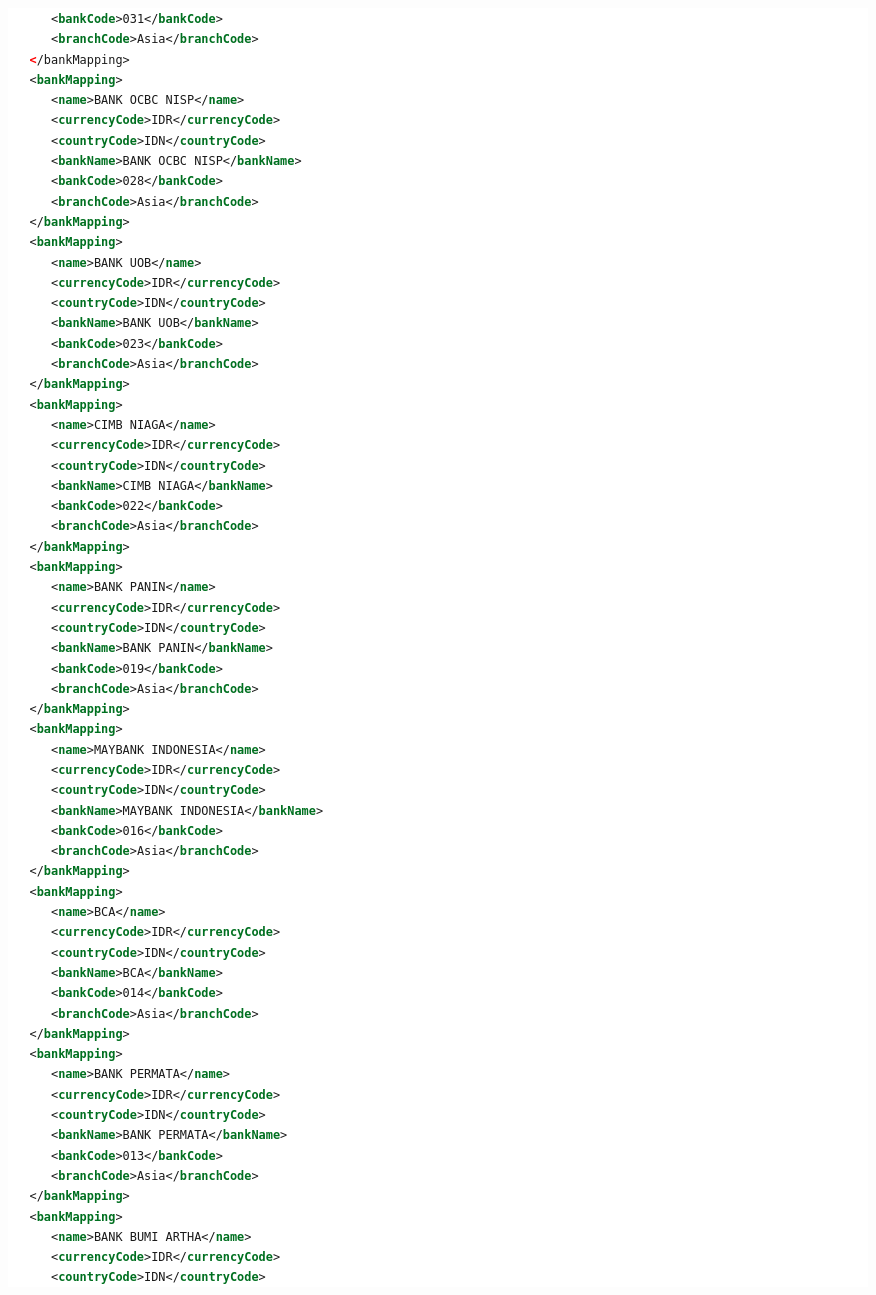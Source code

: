 ```xml
      <bankCode>031</bankCode>
      <branchCode>Asia</branchCode>
   </bankMapping>
   <bankMapping>
      <name>BANK OCBC NISP</name>
      <currencyCode>IDR</currencyCode>
      <countryCode>IDN</countryCode>
      <bankName>BANK OCBC NISP</bankName>
      <bankCode>028</bankCode>
      <branchCode>Asia</branchCode>
   </bankMapping>
   <bankMapping>
      <name>BANK UOB</name>
      <currencyCode>IDR</currencyCode>
      <countryCode>IDN</countryCode>
      <bankName>BANK UOB</bankName>
      <bankCode>023</bankCode>
      <branchCode>Asia</branchCode>
   </bankMapping>
   <bankMapping>
      <name>CIMB NIAGA</name>
      <currencyCode>IDR</currencyCode>
      <countryCode>IDN</countryCode>
      <bankName>CIMB NIAGA</bankName>
      <bankCode>022</bankCode>
      <branchCode>Asia</branchCode>
   </bankMapping>
   <bankMapping>
      <name>BANK PANIN</name>
      <currencyCode>IDR</currencyCode>
      <countryCode>IDN</countryCode>
      <bankName>BANK PANIN</bankName>
      <bankCode>019</bankCode>
      <branchCode>Asia</branchCode>
   </bankMapping>
   <bankMapping>
      <name>MAYBANK INDONESIA</name>
      <currencyCode>IDR</currencyCode>
      <countryCode>IDN</countryCode>
      <bankName>MAYBANK INDONESIA</bankName>
      <bankCode>016</bankCode>
      <branchCode>Asia</branchCode>
   </bankMapping>
   <bankMapping>
      <name>BCA</name>
      <currencyCode>IDR</currencyCode>
      <countryCode>IDN</countryCode>
      <bankName>BCA</bankName>
      <bankCode>014</bankCode>
      <branchCode>Asia</branchCode>
   </bankMapping>
   <bankMapping>
      <name>BANK PERMATA</name>
      <currencyCode>IDR</currencyCode>
      <countryCode>IDN</countryCode>
      <bankName>BANK PERMATA</bankName>
      <bankCode>013</bankCode>
      <branchCode>Asia</branchCode>
   </bankMapping>
   <bankMapping>
      <name>BANK BUMI ARTHA</name>
      <currencyCode>IDR</currencyCode>
      <countryCode>IDN</countryCode>
```